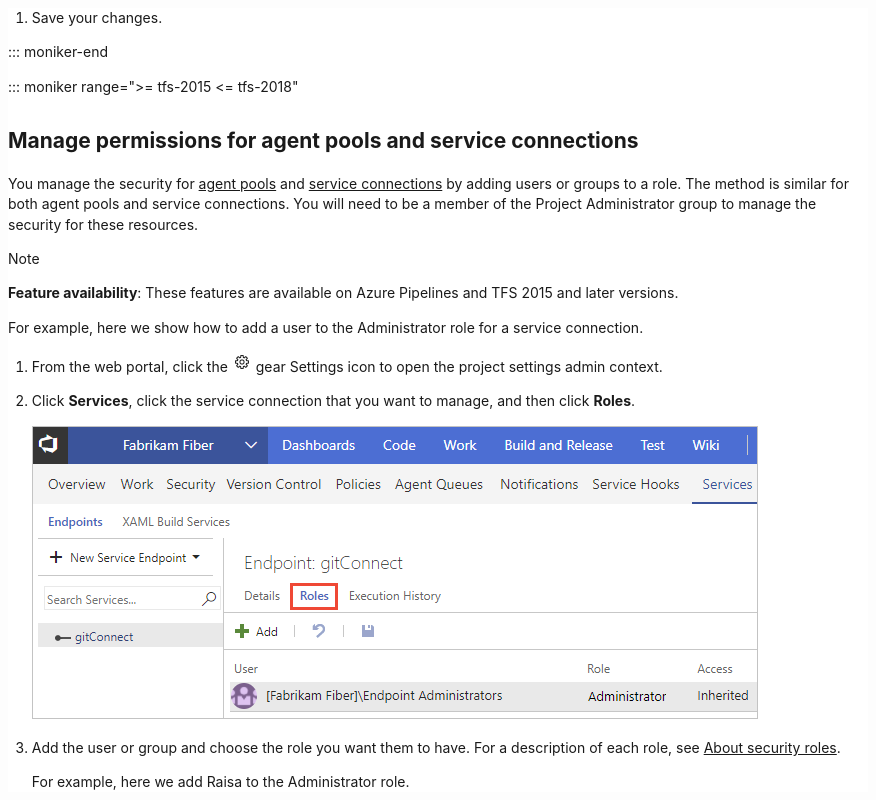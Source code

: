 1. Save your changes.

::: moniker-end

::: moniker range=">= tfs-2015 <= tfs-2018"

## Manage permissions for agent pools and service connections

You manage the security for [agent pools](../agents/pools-queues.md) and [service connections](../library/service-endpoints.md) by adding users or groups to a role. The method is similar for both agent pools and service connections. You will need to be a member of the Project  Administrator group to manage the security for these resources.
 
> [!NOTE]
> **Feature availability**: These features are available on Azure Pipelines and TFS 2015 and later versions.

For example, here we show how to add a user to the Administrator role for a service connection.  

1. From the web portal, click the ![gear settings icon](../../media/icons/gear_icon.png) gear Settings icon to open the project settings admin context.

1. Click **Services**, click the service connection that you want to manage, and then click **Roles**.   

   ![Open the Roles tab for a service connection](media/manage-roles/open-services-roles.png)

1. Add the user or group and choose the role you want them to have. For a description of each role, see [About security roles](../../organizations/security/about-security-roles.md).

   For example, here we add Raisa to the Administrator role.
